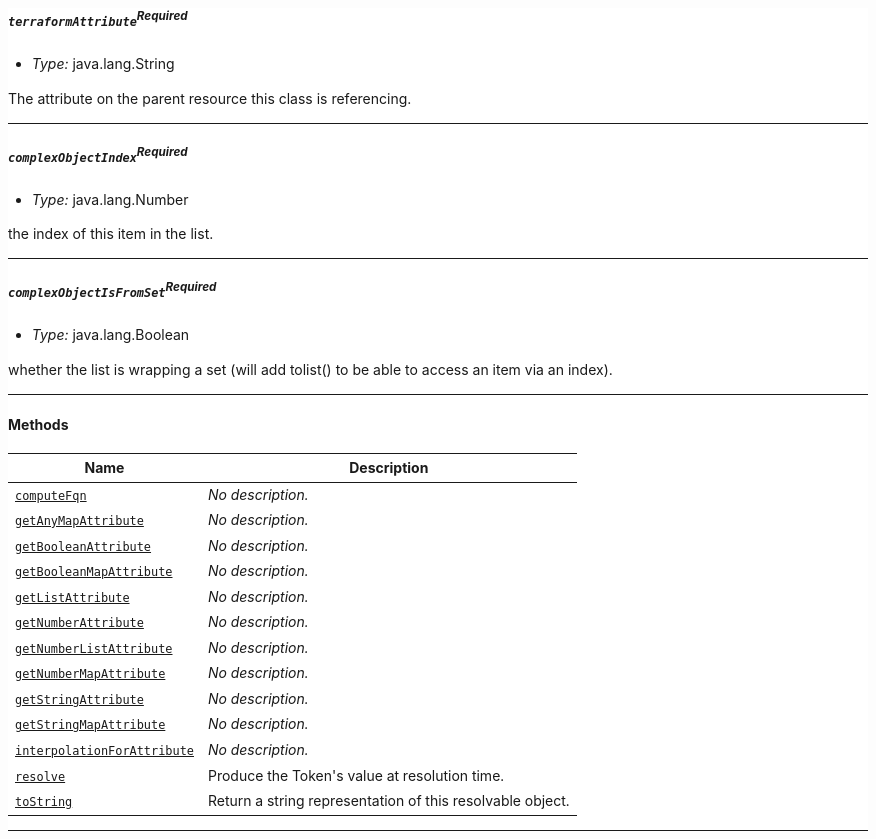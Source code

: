 
##### `terraformAttribute`<sup>Required</sup> <a name="terraformAttribute" id="@cdktf/provider-opentelekomcloud.ltsNotificationTemplateV2.LtsNotificationTemplateV2TemplatesOutputReference.Initializer.parameter.terraformAttribute"></a>

- *Type:* java.lang.String

The attribute on the parent resource this class is referencing.

---

##### `complexObjectIndex`<sup>Required</sup> <a name="complexObjectIndex" id="@cdktf/provider-opentelekomcloud.ltsNotificationTemplateV2.LtsNotificationTemplateV2TemplatesOutputReference.Initializer.parameter.complexObjectIndex"></a>

- *Type:* java.lang.Number

the index of this item in the list.

---

##### `complexObjectIsFromSet`<sup>Required</sup> <a name="complexObjectIsFromSet" id="@cdktf/provider-opentelekomcloud.ltsNotificationTemplateV2.LtsNotificationTemplateV2TemplatesOutputReference.Initializer.parameter.complexObjectIsFromSet"></a>

- *Type:* java.lang.Boolean

whether the list is wrapping a set (will add tolist() to be able to access an item via an index).

---

#### Methods <a name="Methods" id="Methods"></a>

| **Name** | **Description** |
| --- | --- |
| <code><a href="#@cdktf/provider-opentelekomcloud.ltsNotificationTemplateV2.LtsNotificationTemplateV2TemplatesOutputReference.computeFqn">computeFqn</a></code> | *No description.* |
| <code><a href="#@cdktf/provider-opentelekomcloud.ltsNotificationTemplateV2.LtsNotificationTemplateV2TemplatesOutputReference.getAnyMapAttribute">getAnyMapAttribute</a></code> | *No description.* |
| <code><a href="#@cdktf/provider-opentelekomcloud.ltsNotificationTemplateV2.LtsNotificationTemplateV2TemplatesOutputReference.getBooleanAttribute">getBooleanAttribute</a></code> | *No description.* |
| <code><a href="#@cdktf/provider-opentelekomcloud.ltsNotificationTemplateV2.LtsNotificationTemplateV2TemplatesOutputReference.getBooleanMapAttribute">getBooleanMapAttribute</a></code> | *No description.* |
| <code><a href="#@cdktf/provider-opentelekomcloud.ltsNotificationTemplateV2.LtsNotificationTemplateV2TemplatesOutputReference.getListAttribute">getListAttribute</a></code> | *No description.* |
| <code><a href="#@cdktf/provider-opentelekomcloud.ltsNotificationTemplateV2.LtsNotificationTemplateV2TemplatesOutputReference.getNumberAttribute">getNumberAttribute</a></code> | *No description.* |
| <code><a href="#@cdktf/provider-opentelekomcloud.ltsNotificationTemplateV2.LtsNotificationTemplateV2TemplatesOutputReference.getNumberListAttribute">getNumberListAttribute</a></code> | *No description.* |
| <code><a href="#@cdktf/provider-opentelekomcloud.ltsNotificationTemplateV2.LtsNotificationTemplateV2TemplatesOutputReference.getNumberMapAttribute">getNumberMapAttribute</a></code> | *No description.* |
| <code><a href="#@cdktf/provider-opentelekomcloud.ltsNotificationTemplateV2.LtsNotificationTemplateV2TemplatesOutputReference.getStringAttribute">getStringAttribute</a></code> | *No description.* |
| <code><a href="#@cdktf/provider-opentelekomcloud.ltsNotificationTemplateV2.LtsNotificationTemplateV2TemplatesOutputReference.getStringMapAttribute">getStringMapAttribute</a></code> | *No description.* |
| <code><a href="#@cdktf/provider-opentelekomcloud.ltsNotificationTemplateV2.LtsNotificationTemplateV2TemplatesOutputReference.interpolationForAttribute">interpolationForAttribute</a></code> | *No description.* |
| <code><a href="#@cdktf/provider-opentelekomcloud.ltsNotificationTemplateV2.LtsNotificationTemplateV2TemplatesOutputReference.resolve">resolve</a></code> | Produce the Token's value at resolution time. |
| <code><a href="#@cdktf/provider-opentelekomcloud.ltsNotificationTemplateV2.LtsNotificationTemplateV2TemplatesOutputReference.toString">toString</a></code> | Return a string representation of this resolvable object. |

---